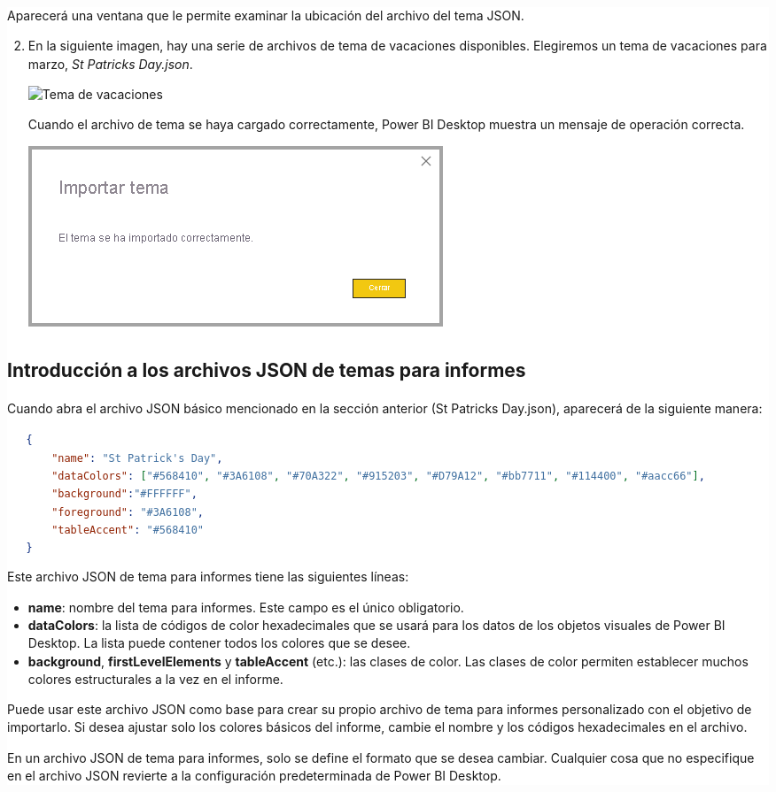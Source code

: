    Aparecerá una ventana que le permite examinar la ubicación del archivo del tema JSON.

2. En la siguiente imagen, hay una serie de archivos de tema de vacaciones disponibles. Elegiremos un tema de vacaciones para marzo, *St Patricks Day.json*.

   ![Tema de vacaciones](media/desktop-report-themes/report-themes_4.png)

   Cuando el archivo de tema se haya cargado correctamente, Power BI Desktop muestra un mensaje de operación correcta.

   ![Importación correcta del tema](media/desktop-report-themes/report-themes-05.png)

## <a name="introduction-to-report-theme-json-files"></a>Introducción a los archivos JSON de temas para informes

 Cuando abra el archivo JSON básico mencionado en la sección anterior (St Patricks Day.json), aparecerá de la siguiente manera:

 ```json
    {
        "name": "St Patrick's Day",
        "dataColors": ["#568410", "#3A6108", "#70A322", "#915203", "#D79A12", "#bb7711", "#114400", "#aacc66"],
        "background":"#FFFFFF",
        "foreground": "#3A6108",
        "tableAccent": "#568410"
    }
```

Este archivo JSON de tema para informes tiene las siguientes líneas:

- **name**: nombre del tema para informes. Este campo es el único obligatorio.
- **dataColors**: la lista de códigos de color hexadecimales que se usará para los datos de los objetos visuales de Power BI Desktop. La lista puede contener todos los colores que se desee.
- **background**, **firstLevelElements** y **tableAccent** (etc.): las clases de color. Las clases de color permiten establecer muchos colores estructurales a la vez en el informe.

Puede usar este archivo JSON como base para crear su propio archivo de tema para informes personalizado con el objetivo de importarlo. Si desea ajustar solo los colores básicos del informe, cambie el nombre y los códigos hexadecimales en el archivo.

En un archivo JSON de tema para informes, solo se define el formato que se desea cambiar. Cualquier cosa que no especifique en el archivo JSON revierte a la configuración predeterminada de Power BI Desktop.

